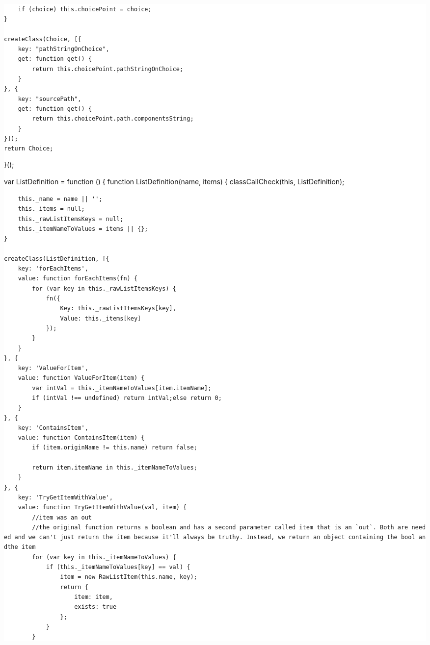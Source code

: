   		if (choice) this.choicePoint = choice;
  	}

  	createClass(Choice, [{
  		key: "pathStringOnChoice",
  		get: function get() {
  			return this.choicePoint.pathStringOnChoice;
  		}
  	}, {
  		key: "sourcePath",
  		get: function get() {
  			return this.choicePoint.path.componentsString;
  		}
  	}]);
  	return Choice;
  }();

  var ListDefinition = function () {
  	function ListDefinition(name, items) {
  		classCallCheck(this, ListDefinition);

  		this._name = name || '';
  		this._items = null;
  		this._rawListItemsKeys = null;
  		this._itemNameToValues = items || {};
  	}

  	createClass(ListDefinition, [{
  		key: 'forEachItems',
  		value: function forEachItems(fn) {
  			for (var key in this._rawListItemsKeys) {
  				fn({
  					Key: this._rawListItemsKeys[key],
  					Value: this._items[key]
  				});
  			}
  		}
  	}, {
  		key: 'ValueForItem',
  		value: function ValueForItem(item) {
  			var intVal = this._itemNameToValues[item.itemName];
  			if (intVal !== undefined) return intVal;else return 0;
  		}
  	}, {
  		key: 'ContainsItem',
  		value: function ContainsItem(item) {
  			if (item.originName != this.name) return false;

  			return item.itemName in this._itemNameToValues;
  		}
  	}, {
  		key: 'TryGetItemWithValue',
  		value: function TryGetItemWithValue(val, item) {
  			//item was an out
  			//the original function returns a boolean and has a second parameter called item that is an `out`. Both are needed and we can't just return the item because it'll always be truthy. Instead, we return an object containing the bool an dthe item
  			for (var key in this._itemNameToValues) {
  				if (this._itemNameToValues[key] == val) {
  					item = new RawListItem(this.name, key);
  					return {
  						item: item,
  						exists: true
  					};
  				}
  			}